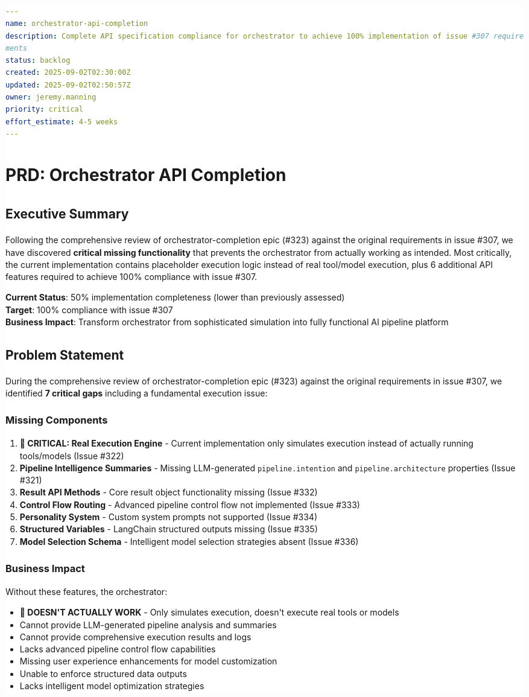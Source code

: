 ```yaml
---
name: orchestrator-api-completion
description: Complete API specification compliance for orchestrator to achieve 100% implementation of issue #307 requirements
status: backlog
created: 2025-09-02T02:30:00Z
updated: 2025-09-02T02:50:57Z
owner: jeremy.manning
priority: critical
effort_estimate: 4-5 weeks
---
```


# PRD: Orchestrator API Completion

## Executive Summary

Following the comprehensive review of orchestrator-completion epic (#323) against the original requirements in issue #307, we have discovered **critical missing functionality** that prevents the orchestrator from actually working as intended. Most critically, the current implementation contains placeholder execution logic instead of real tool/model execution, plus 6 additional API features required to achieve 100% compliance with issue #307.

**Current Status**: 50% implementation completeness (lower than previously assessed)  
**Target**: 100% compliance with issue #307  
**Business Impact**: Transform orchestrator from sophisticated simulation into fully functional AI pipeline platform

## Problem Statement

During the comprehensive review of orchestrator-completion epic (#323) against the original requirements in issue #307, we identified **7 critical gaps** including a fundamental execution issue:

### Missing Components

1. **🚨 CRITICAL: Real Execution Engine** - Current implementation only simulates execution instead of actually running tools/models (Issue #322)
2. **Pipeline Intelligence Summaries** - Missing LLM-generated `pipeline.intention` and `pipeline.architecture` properties (Issue #321)
3. **Result API Methods** - Core result object functionality missing (Issue #332)
4. **Control Flow Routing** - Advanced pipeline control flow not implemented (Issue #333)  
5. **Personality System** - Custom system prompts not supported (Issue #334)
6. **Structured Variables** - LangChain structured outputs missing (Issue #335)
7. **Model Selection Schema** - Intelligent model selection strategies absent (Issue #336)

### Business Impact

Without these features, the orchestrator:
- **🚨 DOESN'T ACTUALLY WORK** - Only simulates execution, doesn't execute real tools or models
- Cannot provide LLM-generated pipeline analysis and summaries
- Cannot provide comprehensive execution results and logs
- Lacks advanced pipeline control flow capabilities  
- Missing user experience enhancements for model customization
- Unable to enforce structured data outputs
- Lacks intelligent model optimization strategies
